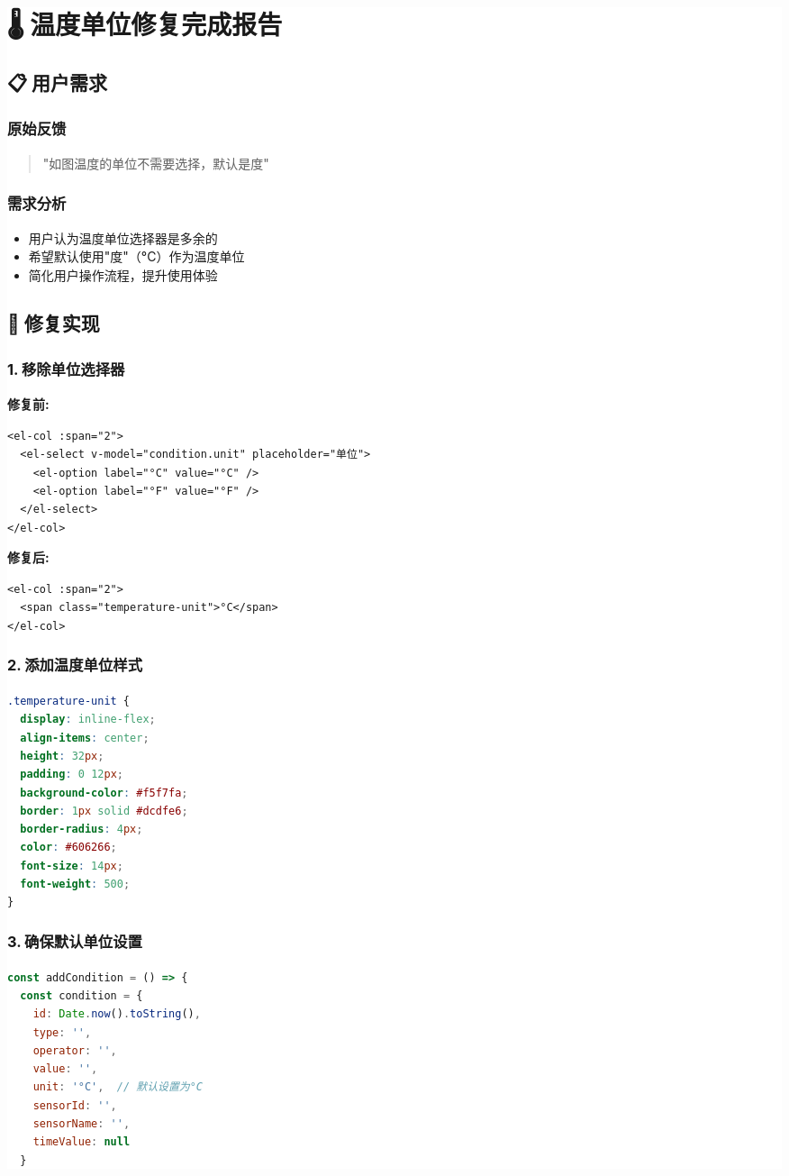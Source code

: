 # 🌡️ 温度单位修复完成报告

## 📋 **用户需求**

### **原始反馈**
> "如图温度的单位不需要选择，默认是度"

### **需求分析**
- 用户认为温度单位选择器是多余的
- 希望默认使用"度"（°C）作为温度单位
- 简化用户操作流程，提升使用体验

## 🔧 **修复实现**

### **1. 移除单位选择器**
**修复前:**
```vue
<el-col :span="2">
  <el-select v-model="condition.unit" placeholder="单位">
    <el-option label="°C" value="°C" />
    <el-option label="°F" value="°F" />
  </el-select>
</el-col>
```

**修复后:**
```vue
<el-col :span="2">
  <span class="temperature-unit">°C</span>
</el-col>
```

### **2. 添加温度单位样式**
```css
.temperature-unit {
  display: inline-flex;
  align-items: center;
  height: 32px;
  padding: 0 12px;
  background-color: #f5f7fa;
  border: 1px solid #dcdfe6;
  border-radius: 4px;
  color: #606266;
  font-size: 14px;
  font-weight: 500;
}
```

### **3. 确保默认单位设置**
```javascript
const addCondition = () => {
  const condition = {
    id: Date.now().toString(),
    type: '',
    operator: '',
    value: '',
    unit: '°C',  // 默认设置为°C
    sensorId: '',
    sensorName: '',
    timeValue: null
  }
```